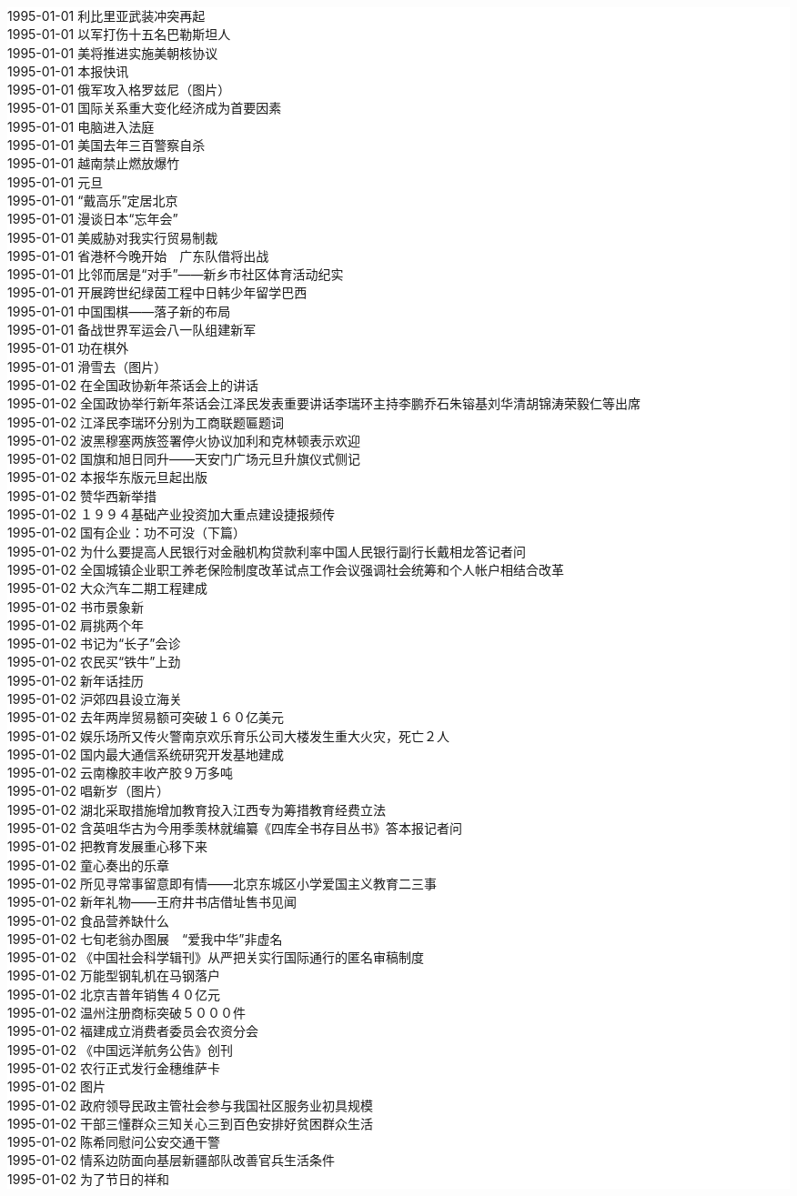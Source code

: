 1995-01-01 利比里亚武装冲突再起  
1995-01-01 以军打伤十五名巴勒斯坦人  
1995-01-01 美将推进实施美朝核协议  
1995-01-01 本报快讯  
1995-01-01 俄军攻入格罗兹尼（图片）  
1995-01-01 国际关系重大变化经济成为首要因素  
1995-01-01 电脑进入法庭  
1995-01-01 美国去年三百警察自杀  
1995-01-01 越南禁止燃放爆竹  
1995-01-01 元旦  
1995-01-01 “戴高乐”定居北京  
1995-01-01 漫谈日本“忘年会”  
1995-01-01 美威胁对我实行贸易制裁  
1995-01-01 省港杯今晚开始　广东队借将出战  
1995-01-01 比邻而居是“对手”——新乡市社区体育活动纪实  
1995-01-01 开展跨世纪绿茵工程中日韩少年留学巴西  
1995-01-01 中国围棋——落子新的布局  
1995-01-01 备战世界军运会八一队组建新军  
1995-01-01 功在棋外  
1995-01-01 滑雪去（图片）  
1995-01-02 在全国政协新年茶话会上的讲话  
1995-01-02 全国政协举行新年茶话会江泽民发表重要讲话李瑞环主持李鹏乔石朱镕基刘华清胡锦涛荣毅仁等出席  
1995-01-02 江泽民李瑞环分别为工商联题匾题词  
1995-01-02 波黑穆塞两族签署停火协议加利和克林顿表示欢迎  
1995-01-02 国旗和旭日同升——天安门广场元旦升旗仪式侧记  
1995-01-02 本报华东版元旦起出版  
1995-01-02 赞华西新举措  
1995-01-02 １９９４基础产业投资加大重点建设捷报频传  
1995-01-02 国有企业：功不可没（下篇）  
1995-01-02 为什么要提高人民银行对金融机构贷款利率中国人民银行副行长戴相龙答记者问  
1995-01-02 全国城镇企业职工养老保险制度改革试点工作会议强调社会统筹和个人帐户相结合改革  
1995-01-02 大众汽车二期工程建成  
1995-01-02 书市景象新  
1995-01-02 肩挑两个年  
1995-01-02 书记为“长子”会诊  
1995-01-02 农民买“铁牛”上劲  
1995-01-02 新年话挂历  
1995-01-02 沪郊四县设立海关  
1995-01-02 去年两岸贸易额可突破１６０亿美元  
1995-01-02 娱乐场所又传火警南京欢乐育乐公司大楼发生重大火灾，死亡２人  
1995-01-02 国内最大通信系统研究开发基地建成  
1995-01-02 云南橡胶丰收产胶９万多吨  
1995-01-02 唱新岁（图片）  
1995-01-02 湖北采取措施增加教育投入江西专为筹措教育经费立法  
1995-01-02 含英咀华古为今用季羡林就编纂《四库全书存目丛书》答本报记者问  
1995-01-02 把教育发展重心移下来  
1995-01-02 童心奏出的乐章  
1995-01-02 所见寻常事留意即有情——北京东城区小学爱国主义教育二三事  
1995-01-02 新年礼物——王府井书店借址售书见闻  
1995-01-02 食品营养缺什么  
1995-01-02 七旬老翁办图展　“爱我中华”非虚名  
1995-01-02 《中国社会科学辑刊》从严把关实行国际通行的匿名审稿制度  
1995-01-02 万能型钢轧机在马钢落户  
1995-01-02 北京吉普年销售４０亿元  
1995-01-02 温州注册商标突破５０００件  
1995-01-02 福建成立消费者委员会农资分会  
1995-01-02 《中国远洋航务公告》创刊  
1995-01-02 农行正式发行金穗维萨卡  
1995-01-02 图片  
1995-01-02 政府领导民政主管社会参与我国社区服务业初具规模  
1995-01-02 干部三懂群众三知关心三到百色安排好贫困群众生活  
1995-01-02 陈希同慰问公安交通干警  
1995-01-02 情系边防面向基层新疆部队改善官兵生活条件  
1995-01-02 为了节日的祥和  